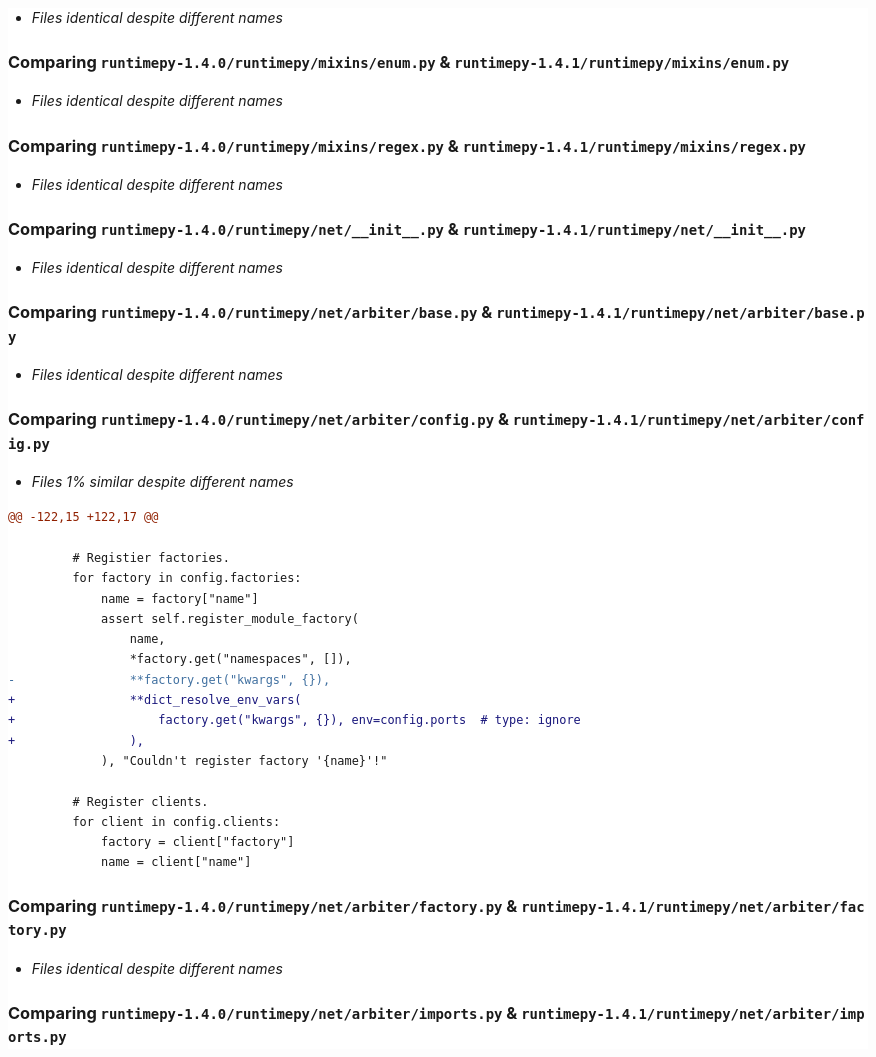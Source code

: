  * *Files identical despite different names*

### Comparing `runtimepy-1.4.0/runtimepy/mixins/enum.py` & `runtimepy-1.4.1/runtimepy/mixins/enum.py`

 * *Files identical despite different names*

### Comparing `runtimepy-1.4.0/runtimepy/mixins/regex.py` & `runtimepy-1.4.1/runtimepy/mixins/regex.py`

 * *Files identical despite different names*

### Comparing `runtimepy-1.4.0/runtimepy/net/__init__.py` & `runtimepy-1.4.1/runtimepy/net/__init__.py`

 * *Files identical despite different names*

### Comparing `runtimepy-1.4.0/runtimepy/net/arbiter/base.py` & `runtimepy-1.4.1/runtimepy/net/arbiter/base.py`

 * *Files identical despite different names*

### Comparing `runtimepy-1.4.0/runtimepy/net/arbiter/config.py` & `runtimepy-1.4.1/runtimepy/net/arbiter/config.py`

 * *Files 1% similar despite different names*

```diff
@@ -122,15 +122,17 @@
 
         # Registier factories.
         for factory in config.factories:
             name = factory["name"]
             assert self.register_module_factory(
                 name,
                 *factory.get("namespaces", []),
-                **factory.get("kwargs", {}),
+                **dict_resolve_env_vars(
+                    factory.get("kwargs", {}), env=config.ports  # type: ignore
+                ),
             ), "Couldn't register factory '{name}'!"
 
         # Register clients.
         for client in config.clients:
             factory = client["factory"]
             name = client["name"]
```

### Comparing `runtimepy-1.4.0/runtimepy/net/arbiter/factory.py` & `runtimepy-1.4.1/runtimepy/net/arbiter/factory.py`

 * *Files identical despite different names*

### Comparing `runtimepy-1.4.0/runtimepy/net/arbiter/imports.py` & `runtimepy-1.4.1/runtimepy/net/arbiter/imports.py`
